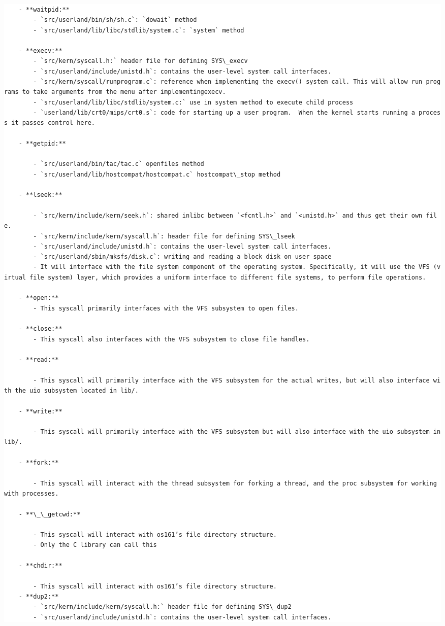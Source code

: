         - **waitpid:**
            - `src/userland/bin/sh/sh.c`: `dowait` method
            - `src/userland/lib/libc/stdlib/system.c`: `system` method

        - **execv:**
            - `src/kern/syscall.h:` header file for defining SYS\_execv
            - `src/userland/include/unistd.h`: contains the user-level system call interfaces.
            - `src/kern/syscall/runprogram.c`: reference when implementing the execv() system call. This will allow run programs to take arguments from the menu after implementingexecv.
            - `src/userland/lib/libc/stdlib/system.c:` use in system method to execute child process
            - `userland/lib/crt0/mips/crt0.s`: code for starting up a user program.  When the kernel starts running a process it passes control here.

        - **getpid:**

            - `src/userland/bin/tac/tac.c` openfiles method
            - `src/userland/lib/hostcompat/hostcompat.c` hostcompat\_stop method

        - **lseek:**

            - `src/kern/include/kern/seek.h`: shared inlibc between `<fcntl.h>` and `<unistd.h>` and thus get their own file.
            - `src/kern/include/kern/syscall.h`: header file for defining SYS\_lseek
            - `src/userland/include/unistd.h`: contains the user-level system call interfaces.
            - `src/userland/sbin/mksfs/disk.c`: writing and reading a block disk on user space
            - It will interface with the file system component of the operating system. Specifically, it will use the VFS (virtual file system) layer, which provides a uniform interface to different file systems, to perform file operations.

        - **open:**
            - This syscall primarily interfaces with the VFS subsystem to open files.

        - **close:**
            - This syscall also interfaces with the VFS subsystem to close file handles.

        - **read:**

            - This syscall will primarily interface with the VFS subsystem for the actual writes, but will also interface with the uio subsystem located in lib/.

        - **write:**

            - This syscall will primarily interface with the VFS subsystem but will also interface with the uio subsystem in lib/.

        - **fork:**

            - This syscall will interact with the thread subsystem for forking a thread, and the proc subsystem for working with processes.

        - **\_\_getcwd:**

            - This syscall will interact with os161’s file directory structure.
            - Only the C library can call this

        - **chdir:**

            - This syscall will interact with os161’s file directory structure. 
        - **dup2:**
            - `src/kern/include/kern/syscall.h:` header file for defining SYS\_dup2
            - `src/userland/include/unistd.h`: contains the user-level system call interfaces.
